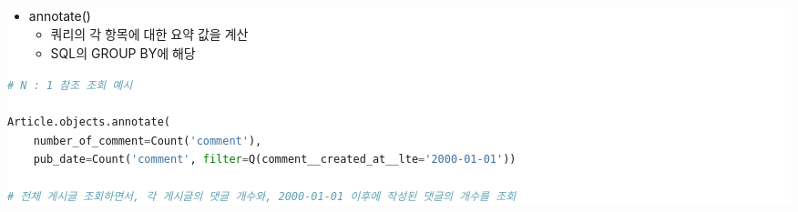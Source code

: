 - annotate()
  - 쿼리의 각 항목에 대한 요약 값을 계산
  - SQL의 GROUP BY에 해당

```python
# N : 1 참조 조회 예시

Article.objects.annotate(
    number_of_comment=Count('comment'),
    pub_date=Count('comment', filter=Q(comment__created_at__lte='2000-01-01'))

# 전체 게시글 조회하면서, 각 게시글의 댓글 개수와, 2000-01-01 이후에 작성된 댓글의 개수를 조회
```
